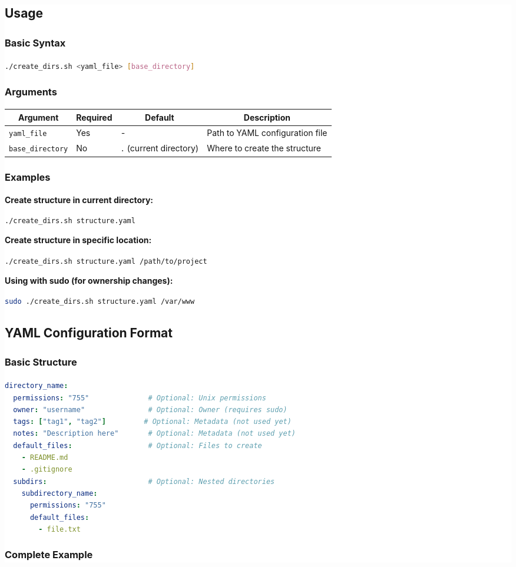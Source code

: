 ## Usage

### Basic Syntax
```bash
./create_dirs.sh <yaml_file> [base_directory]
```

### Arguments

| Argument | Required | Default | Description |
|----------|----------|---------|-------------|
| `yaml_file` | Yes | - | Path to YAML configuration file |
| `base_directory` | No | `.` (current directory) | Where to create the structure |

### Examples

**Create structure in current directory:**
```bash
./create_dirs.sh structure.yaml
```

**Create structure in specific location:**
```bash
./create_dirs.sh structure.yaml /path/to/project
```

**Using with sudo (for ownership changes):**
```bash
sudo ./create_dirs.sh structure.yaml /var/www
```

## YAML Configuration Format

### Basic Structure

```yaml
directory_name:
  permissions: "755"              # Optional: Unix permissions
  owner: "username"               # Optional: Owner (requires sudo)
  tags: ["tag1", "tag2"]         # Optional: Metadata (not used yet)
  notes: "Description here"       # Optional: Metadata (not used yet)
  default_files:                  # Optional: Files to create
    - README.md
    - .gitignore
  subdirs:                        # Optional: Nested directories
    subdirectory_name:
      permissions: "755"
      default_files:
        - file.txt
```

### Complete Example
